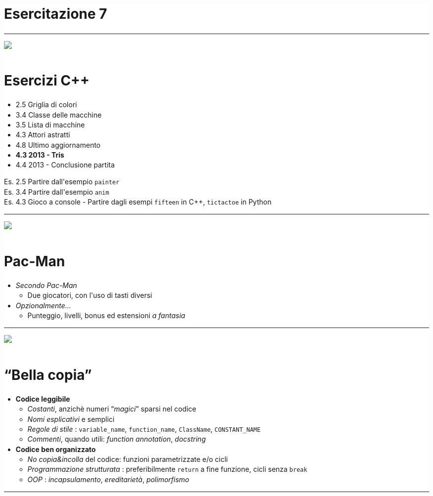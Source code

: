 
# Esercitazione 7

---

![](/images/dev/cpp.svg)
# Esercizi C++

- 2.5 Griglia di colori
- 3.4 Classe delle macchine
- 3.5 Lista di macchine
- 4.3 Attori astratti
- 4.8 Ultimo aggiornamento
- **4.3 2013 - Tris**
- 4.4 2013 - Conclusione partita

>

Es. 2.5 Partire dall'esempio `painter`
<br>
Es. 3.4 Partire dall'esempio `anim`
<br>
Es. 4.3 Gioco a console - Partire dagli esempi `fifteen` in C++, `tictactoe` in Python

---

![](/images/misc/pac-man.png)
# Pac-Man

- *Secondo Pac-Man*
    - Due giocatori, con l'uso di tasti diversi
- *Opzionalmente...*
    - Punteggio, livelli, bonus ed estensioni *a fantasia*

---

![](/images/misc/handwriting.jpg)
# “Bella copia”

- **Codice leggibile**
    - *Costanti*, anzichè numeri “*magici*” sparsi nel codice
    - *Nomi esplicativi* e semplici
    - *Regole di stile* : `variable_name`, `function_name`, `ClassName`, `CONSTANT_NAME`
    - *Commenti*, quando utili: *function annotation*, *docstring*
- **Codice ben organizzato**
    - *No copia&incolla* del codice: funzioni parametrizzate e/o cicli
    - *Programmazione strutturata* : preferibilmente `return` a fine funzione, cicli senza `break`
    - *OOP* : *incapsulamento*, *ereditarietà*, *polimorfismo*

---